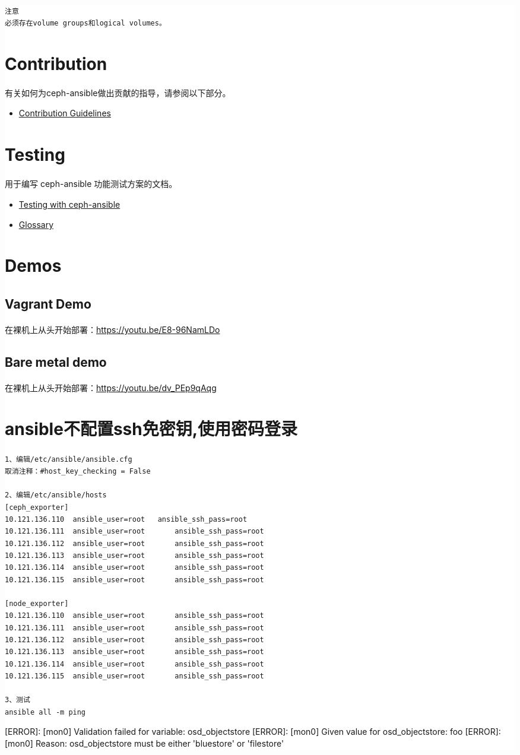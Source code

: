```
注意
必须存在volume groups和logical volumes。
```

# Contribution

有关如何为ceph-ansible做出贡献的指导，请参阅以下部分。

- [Contribution Guidelines](http://docs.ceph.com/ceph-ansible/master/dev/index.html)

# Testing

用于编写 ceph-ansible 功能测试方案的文档。

- [Testing with ceph-ansible](http://docs.ceph.com/ceph-ansible/master/testing/index.html)

- [Glossary](http://docs.ceph.com/ceph-ansible/master/testing/glossary.html)

# Demos

## Vagrant Demo

在裸机上从头开始部署：<https://youtu.be/E8-96NamLDo>

## Bare metal demo

在裸机上从头开始部署：<https://youtu.be/dv_PEp9qAqg>



# ansible不配置ssh免密钥,使用密码登录

```
1、编辑/etc/ansible/ansible.cfg
取消注释：#host_key_checking = False

2、编辑/etc/ansible/hosts
[ceph_exporter]
10.121.136.110	ansible_user=root	ansible_ssh_pass=root
10.121.136.111	ansible_user=root       ansible_ssh_pass=root
10.121.136.112	ansible_user=root       ansible_ssh_pass=root
10.121.136.113	ansible_user=root       ansible_ssh_pass=root
10.121.136.114	ansible_user=root       ansible_ssh_pass=root
10.121.136.115	ansible_user=root       ansible_ssh_pass=root

[node_exporter]
10.121.136.110	ansible_user=root       ansible_ssh_pass=root
10.121.136.111	ansible_user=root       ansible_ssh_pass=root
10.121.136.112	ansible_user=root       ansible_ssh_pass=root
10.121.136.113	ansible_user=root       ansible_ssh_pass=root
10.121.136.114	ansible_user=root       ansible_ssh_pass=root
10.121.136.115	ansible_user=root       ansible_ssh_pass=root

3、测试
ansible all -m ping
```


 [ERROR]: [mon0] Validation failed for variable: osd_objectstore
 [ERROR]: [mon0] Given value for osd_objectstore: foo
 [ERROR]: [mon0] Reason: osd_objectstore must be either 'bluestore' or 'filestore'